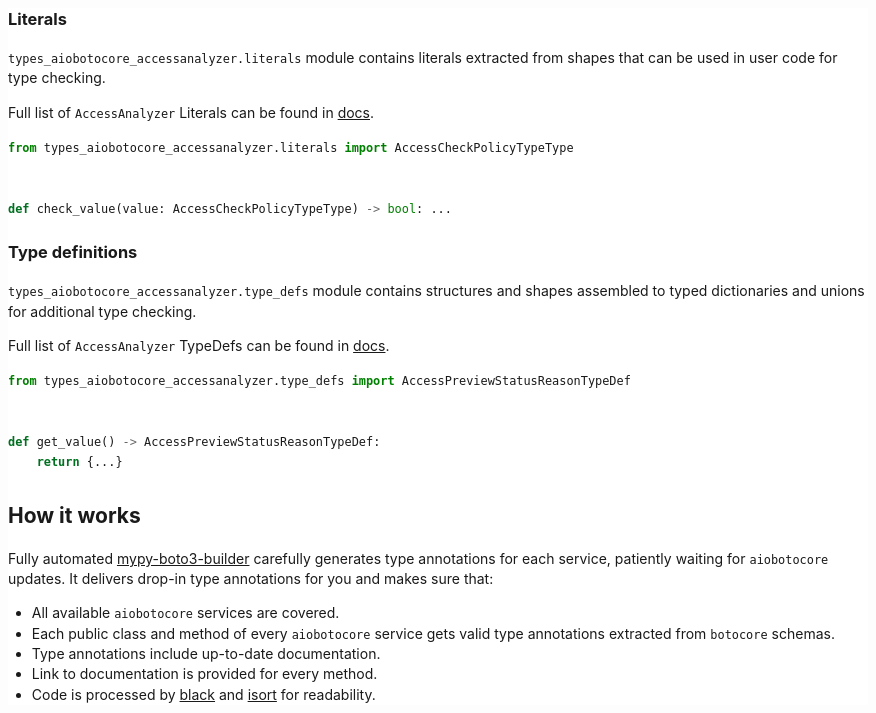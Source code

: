 <a id="literals"></a>

### Literals

`types_aiobotocore_accessanalyzer.literals` module contains literals extracted
from shapes that can be used in user code for type checking.

Full list of `AccessAnalyzer` Literals can be found in
[docs](https://youtype.github.io/types_aiobotocore_docs/types_aiobotocore_accessanalyzer/literals/).

```python
from types_aiobotocore_accessanalyzer.literals import AccessCheckPolicyTypeType


def check_value(value: AccessCheckPolicyTypeType) -> bool: ...
```

<a id="type-definitions"></a>

### Type definitions

`types_aiobotocore_accessanalyzer.type_defs` module contains structures and
shapes assembled to typed dictionaries and unions for additional type checking.

Full list of `AccessAnalyzer` TypeDefs can be found in
[docs](https://youtype.github.io/types_aiobotocore_docs/types_aiobotocore_accessanalyzer/type_defs/).

```python
from types_aiobotocore_accessanalyzer.type_defs import AccessPreviewStatusReasonTypeDef


def get_value() -> AccessPreviewStatusReasonTypeDef:
    return {...}
```

<a id="how-it-works"></a>

## How it works

Fully automated
[mypy-boto3-builder](https://github.com/youtype/mypy_boto3_builder) carefully
generates type annotations for each service, patiently waiting for
`aiobotocore` updates. It delivers drop-in type annotations for you and makes
sure that:

- All available `aiobotocore` services are covered.
- Each public class and method of every `aiobotocore` service gets valid type
  annotations extracted from `botocore` schemas.
- Type annotations include up-to-date documentation.
- Link to documentation is provided for every method.
- Code is processed by [black](https://github.com/psf/black) and
  [isort](https://github.com/PyCQA/isort) for readability.

<a id="what's-new"></a>
